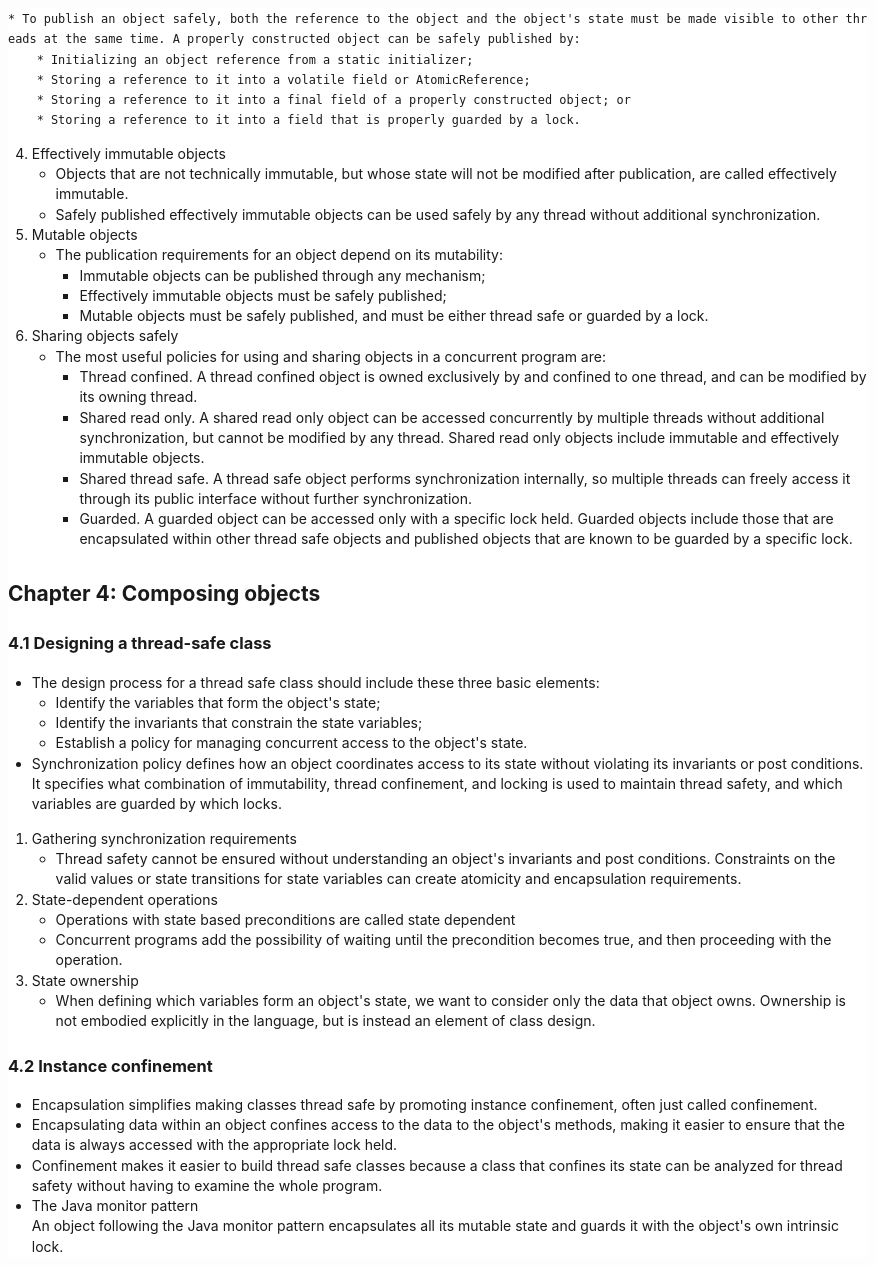     * To publish an object safely, both the reference to the object and the object's state must be made visible to other threads at the same time. A properly constructed object can be safely published by: 
        * Initializing an object reference from a static initializer; 
        * Storing a reference to it into a volatile field or AtomicReference; 
        * Storing a reference to it into a final field of a properly constructed object; or
        * Storing a reference to it into a field that is properly guarded by a lock. 
4. Effectively immutable objects
    * Objects that are not technically immutable, but whose state will not be modified after publication, are called effectively immutable.
    * Safely published effectively immutable objects can be used safely by any thread without additional synchronization. 
5. Mutable objects
    * The publication requirements for an object depend on its mutability: 
        * Immutable objects can be published through any mechanism; 
        * Effectively immutable objects must be safely published; 
        * Mutable objects must be safely published, and must be either thread safe or guarded by a lock. 
6. Sharing objects safely
    * The most useful policies for using and sharing objects in a concurrent program are: 
        * Thread confined. A thread confined object is owned exclusively by and confined to one thread, and can be modified by its owning thread.
        * Shared read only. A shared read only object can be accessed concurrently by multiple threads without additional synchronization, but cannot be modified by any thread. Shared read only objects include immutable and effectively immutable objects.
        * Shared thread safe. A thread safe object performs synchronization internally, so multiple threads can freely access it through its public interface without further synchronization.
        * Guarded. A guarded object can be accessed only with a specific lock held. Guarded objects include those that are encapsulated within other thread safe objects and published objects that are known to be guarded by a specific lock.

## Chapter 4: Composing objects
### 4.1 Designing a thread-safe class
  * The design process for a thread safe class should include these three basic elements: 
    * Identify the variables that form the object's state;
    * Identify the invariants that constrain the state variables; 
    * Establish a policy for managing concurrent access to the object's state. 
  * Synchronization policy defines how an object coordinates access to its state without violating its invariants or post conditions. It specifies what combination of immutability, thread confinement, and locking is used to maintain thread safety, and which variables are guarded by which locks. 
1. Gathering synchronization requirements
    * Thread safety cannot be ensured without understanding an object's invariants and post conditions. Constraints on the valid values or state transitions for state variables can create atomicity and encapsulation requirements. 
2. State-dependent operations
    * Operations with state based preconditions are called state dependent 
    * Concurrent programs add the possibility of waiting until the precondition becomes true, and then proceeding with the operation. 
3. State ownership
    * When defining which variables form an object's state, we want to consider only the data that object owns. Ownership is not embodied explicitly in the language, but is instead an element of class design. 
### 4.2 Instance confinement
  * Encapsulation simplifies making classes thread safe by promoting instance confinement, often just called confinement. 
  * Encapsulating data within an object confines access to the data to the object's methods, making it easier to ensure that the data is always accessed with the appropriate lock held. 
  * Confinement makes it easier to build thread safe classes because a class that confines its state can be analyzed for thread safety without having to examine the whole program. 
  * The Java monitor pattern  
    An object following the Java monitor pattern encapsulates all its mutable state and guards it with the object's own intrinsic lock. 
